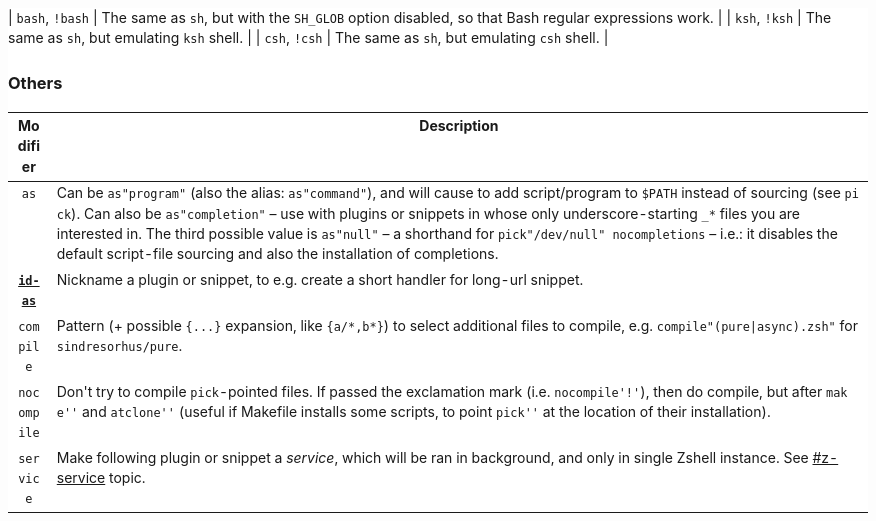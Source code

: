 | `bash`, `!bash` | The same as `sh`, but with the `SH_GLOB` option disabled, so that Bash regular expressions work.                                                                                                                                                                                                                                           |
|  `ksh`, `!ksh`  | The same as `sh`, but emulating `ksh` shell.                                                                                                                                                                                                                                                                                               |
|  `csh`, `!csh`  | The same as `sh`, but emulating `csh` shell.                                                                                                                                                                                                                                                                                               |

### Others

|                      Modifier                      | Description                                                                                                                                                                                                                                                                                                                                                                                                                                                                                                                                                                                                                                                       |
| :------------------------------------------------: | ----------------------------------------------------------------------------------------------------------------------------------------------------------------------------------------------------------------------------------------------------------------------------------------------------------------------------------------------------------------------------------------------------------------------------------------------------------------------------------------------------------------------------------------------------------------------------------------------------------------------------------------------------------------- |
|                        `as`                        | Can be `as"program"` (also the alias: `as"command"`), and will cause to add script/program to `$PATH` instead of sourcing (see `pick`). Can also be `as"completion"` – use with plugins or snippets in whose only underscore-starting `_*` files you are interested in. The third possible value is `as"null"` – a shorthand for `pick"/dev/null" nocompletions` – i.e.: it disables the default script-file sourcing and also the installation of completions.                                                                                                                                                                                                   |
|              [**`id-as`**](Ice#id-as)              | Nickname a plugin or snippet, to e.g. create a short handler for long-url snippet.                                                                                                                                                                                                                                                                                                                                                                                                                                                                                                                                                                                |
|                     `compile`                      | Pattern (+ possible `{...}` expansion, like `{a/*,b*}`) to select additional files to compile, e.g. `compile"(pure\|async).zsh"` for `sindresorhus/pure`.                                                                                                                                                                                                                                                                                                                                                                                                                                                                                                         |
|                    `nocompile`                     | Don't try to compile `pick`-pointed files. If passed the exclamation mark (i.e. `nocompile'!'`), then do compile, but after `make''` and `atclone''` (useful if Makefile installs some scripts, to point `pick''` at the location of their installation).                                                                                                                                                                                                                                                                                                                                                                                                         |
|                     `service`                      | Make following plugin or snippet a _service_, which will be ran in background, and only in single Zshell instance. See [#z-service](https://github.com/search?q=topic%3Az-service+org%3Az-shell&type=Repositories) topic.                                                                                                                                                                                                                                                                                                                                                                                                                                         |